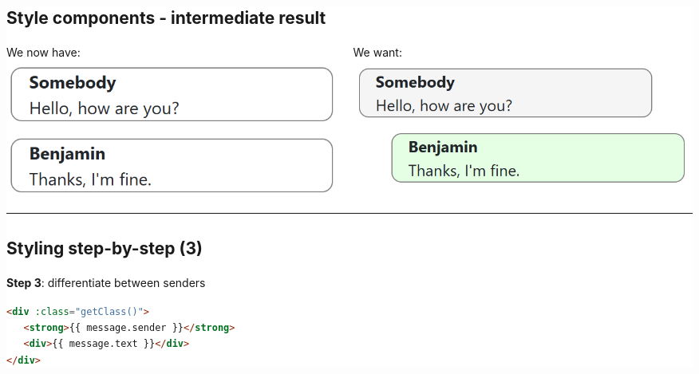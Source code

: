 ## Style components - intermediate result

<div class="columns mt-4">
   <div>
      We now have:
      <img src="img/messages-itermediate-styling.png" alt="2 messages with basic styling, 2 white bubbles, but no different colors for different senders" width="550" class="mt-1">
   </div>

   <div>
      We want:
      <img src="img/messages-with-styling.png" alt="2 messages with styling - 2 bubbles in different colors" width="600" class="mt-1">
   </div>
</div>

---

## Styling step-by-step (3)

**Step 3**: differentiate between senders


```html
<div :class="getClass()">
   <strong>{{ message.sender }}</strong>
   <div>{{ message.text }}</div>
</div>
```
